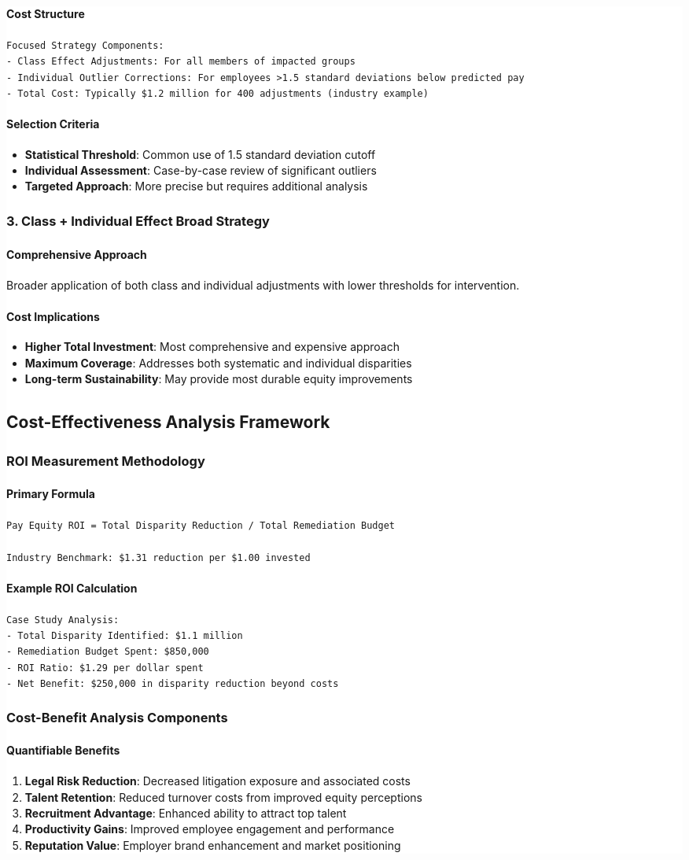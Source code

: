 #### Cost Structure
```
Focused Strategy Components:
- Class Effect Adjustments: For all members of impacted groups
- Individual Outlier Corrections: For employees >1.5 standard deviations below predicted pay
- Total Cost: Typically $1.2 million for 400 adjustments (industry example)
```

#### Selection Criteria
- **Statistical Threshold**: Common use of 1.5 standard deviation cutoff
- **Individual Assessment**: Case-by-case review of significant outliers
- **Targeted Approach**: More precise but requires additional analysis

### 3. Class + Individual Effect Broad Strategy

#### Comprehensive Approach
Broader application of both class and individual adjustments with lower thresholds for intervention.

#### Cost Implications
- **Higher Total Investment**: Most comprehensive and expensive approach
- **Maximum Coverage**: Addresses both systematic and individual disparities
- **Long-term Sustainability**: May provide most durable equity improvements

## Cost-Effectiveness Analysis Framework

### ROI Measurement Methodology

#### Primary Formula
```
Pay Equity ROI = Total Disparity Reduction / Total Remediation Budget

Industry Benchmark: $1.31 reduction per $1.00 invested
```

#### Example ROI Calculation
```
Case Study Analysis:
- Total Disparity Identified: $1.1 million
- Remediation Budget Spent: $850,000
- ROI Ratio: $1.29 per dollar spent
- Net Benefit: $250,000 in disparity reduction beyond costs
```

### Cost-Benefit Analysis Components

#### Quantifiable Benefits
1. **Legal Risk Reduction**: Decreased litigation exposure and associated costs
2. **Talent Retention**: Reduced turnover costs from improved equity perceptions
3. **Recruitment Advantage**: Enhanced ability to attract top talent
4. **Productivity Gains**: Improved employee engagement and performance
5. **Reputation Value**: Employer brand enhancement and market positioning
